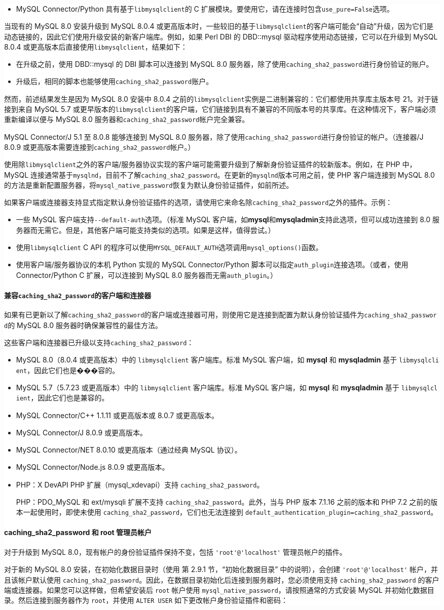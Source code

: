 +   MySQL Connector/Python 具有基于`libmysqlclient`的 C 扩展模块。要使用它，请在连接时包含`use_pure=False`选项。

当现有的 MySQL 8.0 安装升级到 MySQL 8.0.4 或更高版本时，一些较旧的基于`libmysqlclient`的客户端可能会“自动”升级，因为它们是动态链接的，因此它们使用升级安装的新客户端库。例如，如果 Perl DBI 的 DBD::mysql 驱动程序使用动态链接，它可以在升级到 MySQL 8.0.4 或更高版本后直接使用`libmysqlclient`，结果如下：

+   在升级之前，使用 DBD::mysql 的 DBI 脚本可以连接到 MySQL 8.0 服务器，除了使用`caching_sha2_password`进行身份验证的账户。

+   升级后，相同的脚本也能够使用`caching_sha2_password`账户。

然而，前述结果发生是因为 MySQL 8.0 安装中 8.0.4 之前的`libmysqlclient`实例是二进制兼容的：它们都使用共享库主版本号 21。对于链接到来自 MySQL 5.7 或更早版本的`libmysqlclient`的客户端，它们链接到具有不兼容的不同版本号的共享库。在这种情况下，客户端必须重新编译以便与 MySQL 8.0 服务器和`caching_sha2_password`帐户完全兼容。

MySQL Connector/J 5.1 至 8.0.8 能够连接到 MySQL 8.0 服务器，除了使用`caching_sha2_password`进行身份验证的帐户。（连接器/J 8.0.9 或更高版本需要连接到`caching_sha2_password`帐户。）

使用除`libmysqlclient`之外的客户端/服务器协议实现的客户端可能需要升级到了解新身份验证插件的较新版本。例如，在 PHP 中，MySQL 连接通常基于`mysqlnd`，目前不了解`caching_sha2_password`。在更新的`mysqlnd`版本可用之前，使 PHP 客户端连接到 MySQL 8.0 的方法是重新配置服务器，将`mysql_native_password`恢复为默认身份验证插件，如前所述。

如果客户端或连接器支持显式指定默认身份验证插件的选项，请使用它来命名除`caching_sha2_password`之外的插件。示例：

+   一些 MySQL 客户端支持`--default-auth`选项。（标准 MySQL 客户端，如**mysql**和**mysqladmin**支持此选项，但可以成功连接到 8.0 服务器而无需它。但是，其他客户端可能支持类似的选项。如果是这样，值得尝试。）

+   使用`libmysqlclient` C API 的程序可以使用`MYSQL_DEFAULT_AUTH`选项调用`mysql_options()`函数。

+   使用客户端/服务器协议的本机 Python 实现的 MySQL Connector/Python 脚本可以指定`auth_plugin`连接选项。（或者，使用 Connector/Python C 扩展，可以连接到 MySQL 8.0 服务器而无需`auth_plugin`。）

#### 兼容`caching_sha2_password`的客户端和连接器

如果有已更新以了解`caching_sha2_password`的客户端或连接器可用，则使用它是连接到配置为默认身份验证插件为`caching_sha2_password`的 MySQL 8.0 服务器时确保兼容性的最佳方法。

这些客户端和连接器已升级以支持`caching_sha2_password`：

+   MySQL 8.0（8.0.4 或更高版本）中的 `libmysqlclient` 客户端库。标准 MySQL 客户端，如 **mysql** 和 **mysqladmin** 基于 `libmysqlclient`，因此它们也是���容的。

+   MySQL 5.7（5.7.23 或更高版本）中的 `libmysqlclient` 客户端库。标准 MySQL 客户端，如 **mysql** 和 **mysqladmin** 基于 `libmysqlclient`，因此它们也是兼容的。

+   MySQL Connector/C++ 1.1.11 或更高版本或 8.0.7 或更高版本。

+   MySQL Connector/J 8.0.9 或更高版本。

+   MySQL Connector/NET 8.0.10 或更高版本（通过经典 MySQL 协议）。

+   MySQL Connector/Node.js 8.0.9 或更高版本。

+   PHP：X DevAPI PHP 扩展（mysql_xdevapi）支持 `caching_sha2_password`。

    PHP：PDO_MySQL 和 ext/mysqli 扩展不支持 `caching_sha2_password`。此外，当与 PHP 版本 7.1.16 之前的版本和 PHP 7.2 之前的版本一起使用时，即使未使用 `caching_sha2_password`，它们也无法连接到 `default_authentication_plugin=caching_sha2_password`。

#### caching_sha2_password 和 root 管理员帐户

对于升级到 MySQL 8.0，现有帐户的身份验证插件保持不变，包括 `'root'@'localhost'` 管理员帐户的插件。

对于新的 MySQL 8.0 安装，在初始化数据目录时（使用 第 2.9.1 节，“初始化数据目录” 中的说明），会创建 `'root'@'localhost'` 帐户，并且该帐户默认使用 `caching_sha2_password`。因此，在数据目录初始化后连接到服务器时，您必须使用支持 `caching_sha2_password` 的客户端或连接器。如果您可以这样做，但希望安装后 `root` 帐户使用 `mysql_native_password`，请按照通常的方式安装 MySQL 并初始化数据目录。然后连接到服务器作为 `root`，并使用 `ALTER USER` 如下更改帐户身份验证插件和密码：
